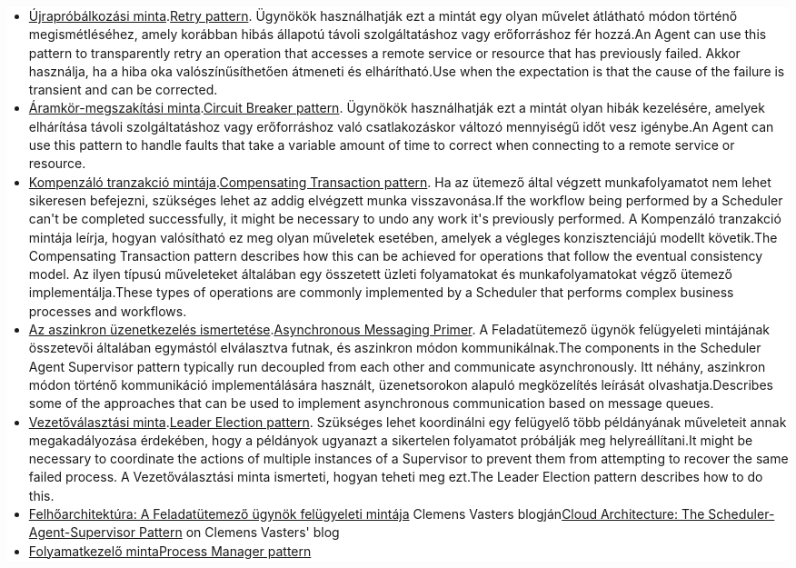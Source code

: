 - <span data-ttu-id="44fa7-272">[Újrapróbálkozási minta](./retry.md).</span><span class="sxs-lookup"><span data-stu-id="44fa7-272">[Retry pattern](./retry.md).</span></span> <span data-ttu-id="44fa7-273">Ügynökök használhatják ezt a mintát egy olyan művelet átlátható módon történő megismétléséhez, amely korábban hibás állapotú távoli szolgáltatáshoz vagy erőforráshoz fér hozzá.</span><span class="sxs-lookup"><span data-stu-id="44fa7-273">An Agent can use this pattern to transparently retry an operation that accesses a remote service or resource that has previously failed.</span></span> <span data-ttu-id="44fa7-274">Akkor használja, ha a hiba oka valószínűsíthetően átmeneti és elhárítható.</span><span class="sxs-lookup"><span data-stu-id="44fa7-274">Use when the expectation is that the cause of the failure is transient and can be corrected.</span></span>
- <span data-ttu-id="44fa7-275">[Áramkör-megszakítási minta](./circuit-breaker.md).</span><span class="sxs-lookup"><span data-stu-id="44fa7-275">[Circuit Breaker pattern](./circuit-breaker.md).</span></span> <span data-ttu-id="44fa7-276">Ügynökök használhatják ezt a mintát olyan hibák kezelésére, amelyek elhárítása távoli szolgáltatáshoz vagy erőforráshoz való csatlakozáskor változó mennyiségű időt vesz igénybe.</span><span class="sxs-lookup"><span data-stu-id="44fa7-276">An Agent can use this pattern to handle faults that take a variable amount of time to correct when connecting to a remote service or resource.</span></span>
- <span data-ttu-id="44fa7-277">[Kompenzáló tranzakció mintája](./compensating-transaction.md).</span><span class="sxs-lookup"><span data-stu-id="44fa7-277">[Compensating Transaction pattern](./compensating-transaction.md).</span></span> <span data-ttu-id="44fa7-278">Ha az ütemező által végzett munkafolyamatot nem lehet sikeresen befejezni, szükséges lehet az addig elvégzett munka visszavonása.</span><span class="sxs-lookup"><span data-stu-id="44fa7-278">If the workflow being performed by a Scheduler can't be completed successfully, it might be necessary to undo any work it's previously performed.</span></span> <span data-ttu-id="44fa7-279">A Kompenzáló tranzakció mintája leírja, hogyan valósítható ez meg olyan műveletek esetében, amelyek a végleges konzisztenciájú modellt követik.</span><span class="sxs-lookup"><span data-stu-id="44fa7-279">The Compensating Transaction pattern describes how this can be achieved for operations that follow the eventual consistency model.</span></span> <span data-ttu-id="44fa7-280">Az ilyen típusú műveleteket általában egy összetett üzleti folyamatokat és munkafolyamatokat végző ütemező implementálja.</span><span class="sxs-lookup"><span data-stu-id="44fa7-280">These types of operations are commonly implemented by a Scheduler that performs complex business processes and workflows.</span></span>
- <span data-ttu-id="44fa7-281">[Az aszinkron üzenetkezelés ismertetése](https://msdn.microsoft.com/library/dn589781.aspx).</span><span class="sxs-lookup"><span data-stu-id="44fa7-281">[Asynchronous Messaging Primer](https://msdn.microsoft.com/library/dn589781.aspx).</span></span> <span data-ttu-id="44fa7-282">A Feladatütemező ügynök felügyeleti mintájának összetevői általában egymástól elválasztva futnak, és aszinkron módon kommunikálnak.</span><span class="sxs-lookup"><span data-stu-id="44fa7-282">The components in the Scheduler Agent Supervisor pattern typically run decoupled from each other and communicate asynchronously.</span></span> <span data-ttu-id="44fa7-283">Itt néhány, aszinkron módon történő kommunikáció implementálására használt, üzenetsorokon alapuló megközelítés leírását olvashatja.</span><span class="sxs-lookup"><span data-stu-id="44fa7-283">Describes some of the approaches that can be used to implement asynchronous communication based on message queues.</span></span>
- <span data-ttu-id="44fa7-284">[Vezetőválasztási minta](./leader-election.md).</span><span class="sxs-lookup"><span data-stu-id="44fa7-284">[Leader Election pattern](./leader-election.md).</span></span> <span data-ttu-id="44fa7-285">Szükséges lehet koordinálni egy felügyelő több példányának műveleteit annak megakadályozása érdekében, hogy a példányok ugyanazt a sikertelen folyamatot próbálják meg helyreállítani.</span><span class="sxs-lookup"><span data-stu-id="44fa7-285">It might be necessary to coordinate the actions of multiple instances of a Supervisor to prevent them from attempting to recover the same failed process.</span></span> <span data-ttu-id="44fa7-286">A Vezetőválasztási minta ismerteti, hogyan teheti meg ezt.</span><span class="sxs-lookup"><span data-stu-id="44fa7-286">The Leader Election pattern describes how to do this.</span></span>
- <span data-ttu-id="44fa7-287">[Felhőarchitektúra: A Feladatütemező ügynök felügyeleti mintája](https://blogs.msdn.microsoft.com/clemensv/2010/09/27/cloud-architecture-the-scheduler-agent-supervisor-pattern/) Clemens Vasters blogján</span><span class="sxs-lookup"><span data-stu-id="44fa7-287">[Cloud Architecture: The Scheduler-Agent-Supervisor Pattern](https://blogs.msdn.microsoft.com/clemensv/2010/09/27/cloud-architecture-the-scheduler-agent-supervisor-pattern/) on Clemens Vasters' blog</span></span>
- [<span data-ttu-id="44fa7-288">Folyamatkezelő minta</span><span class="sxs-lookup"><span data-stu-id="44fa7-288">Process Manager pattern</span></span>](https://www.enterpriseintegrationpatterns.com/patterns/messaging/ProcessManager.html)
